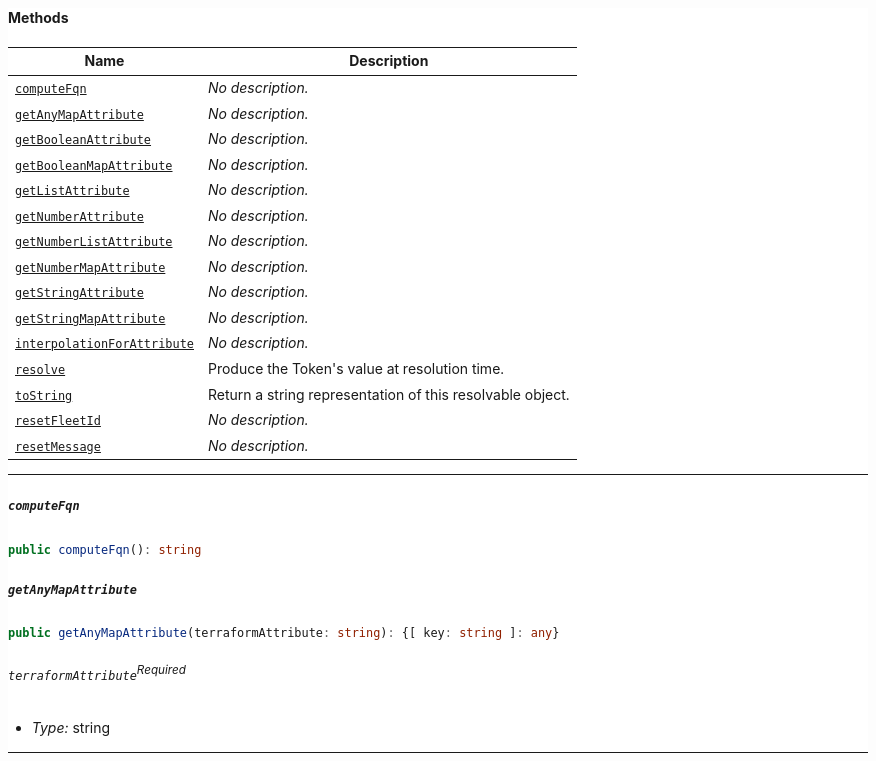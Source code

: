 #### Methods <a name="Methods" id="Methods"></a>

| **Name** | **Description** |
| --- | --- |
| <code><a href="#@cdktf/aws-cdk.gameliftAlias.GameliftAliasRoutingStrategyOutputReference.computeFqn">computeFqn</a></code> | *No description.* |
| <code><a href="#@cdktf/aws-cdk.gameliftAlias.GameliftAliasRoutingStrategyOutputReference.getAnyMapAttribute">getAnyMapAttribute</a></code> | *No description.* |
| <code><a href="#@cdktf/aws-cdk.gameliftAlias.GameliftAliasRoutingStrategyOutputReference.getBooleanAttribute">getBooleanAttribute</a></code> | *No description.* |
| <code><a href="#@cdktf/aws-cdk.gameliftAlias.GameliftAliasRoutingStrategyOutputReference.getBooleanMapAttribute">getBooleanMapAttribute</a></code> | *No description.* |
| <code><a href="#@cdktf/aws-cdk.gameliftAlias.GameliftAliasRoutingStrategyOutputReference.getListAttribute">getListAttribute</a></code> | *No description.* |
| <code><a href="#@cdktf/aws-cdk.gameliftAlias.GameliftAliasRoutingStrategyOutputReference.getNumberAttribute">getNumberAttribute</a></code> | *No description.* |
| <code><a href="#@cdktf/aws-cdk.gameliftAlias.GameliftAliasRoutingStrategyOutputReference.getNumberListAttribute">getNumberListAttribute</a></code> | *No description.* |
| <code><a href="#@cdktf/aws-cdk.gameliftAlias.GameliftAliasRoutingStrategyOutputReference.getNumberMapAttribute">getNumberMapAttribute</a></code> | *No description.* |
| <code><a href="#@cdktf/aws-cdk.gameliftAlias.GameliftAliasRoutingStrategyOutputReference.getStringAttribute">getStringAttribute</a></code> | *No description.* |
| <code><a href="#@cdktf/aws-cdk.gameliftAlias.GameliftAliasRoutingStrategyOutputReference.getStringMapAttribute">getStringMapAttribute</a></code> | *No description.* |
| <code><a href="#@cdktf/aws-cdk.gameliftAlias.GameliftAliasRoutingStrategyOutputReference.interpolationForAttribute">interpolationForAttribute</a></code> | *No description.* |
| <code><a href="#@cdktf/aws-cdk.gameliftAlias.GameliftAliasRoutingStrategyOutputReference.resolve">resolve</a></code> | Produce the Token's value at resolution time. |
| <code><a href="#@cdktf/aws-cdk.gameliftAlias.GameliftAliasRoutingStrategyOutputReference.toString">toString</a></code> | Return a string representation of this resolvable object. |
| <code><a href="#@cdktf/aws-cdk.gameliftAlias.GameliftAliasRoutingStrategyOutputReference.resetFleetId">resetFleetId</a></code> | *No description.* |
| <code><a href="#@cdktf/aws-cdk.gameliftAlias.GameliftAliasRoutingStrategyOutputReference.resetMessage">resetMessage</a></code> | *No description.* |

---

##### `computeFqn` <a name="computeFqn" id="@cdktf/aws-cdk.gameliftAlias.GameliftAliasRoutingStrategyOutputReference.computeFqn"></a>

```typescript
public computeFqn(): string
```

##### `getAnyMapAttribute` <a name="getAnyMapAttribute" id="@cdktf/aws-cdk.gameliftAlias.GameliftAliasRoutingStrategyOutputReference.getAnyMapAttribute"></a>

```typescript
public getAnyMapAttribute(terraformAttribute: string): {[ key: string ]: any}
```

###### `terraformAttribute`<sup>Required</sup> <a name="terraformAttribute" id="@cdktf/aws-cdk.gameliftAlias.GameliftAliasRoutingStrategyOutputReference.getAnyMapAttribute.parameter.terraformAttribute"></a>

- *Type:* string

---